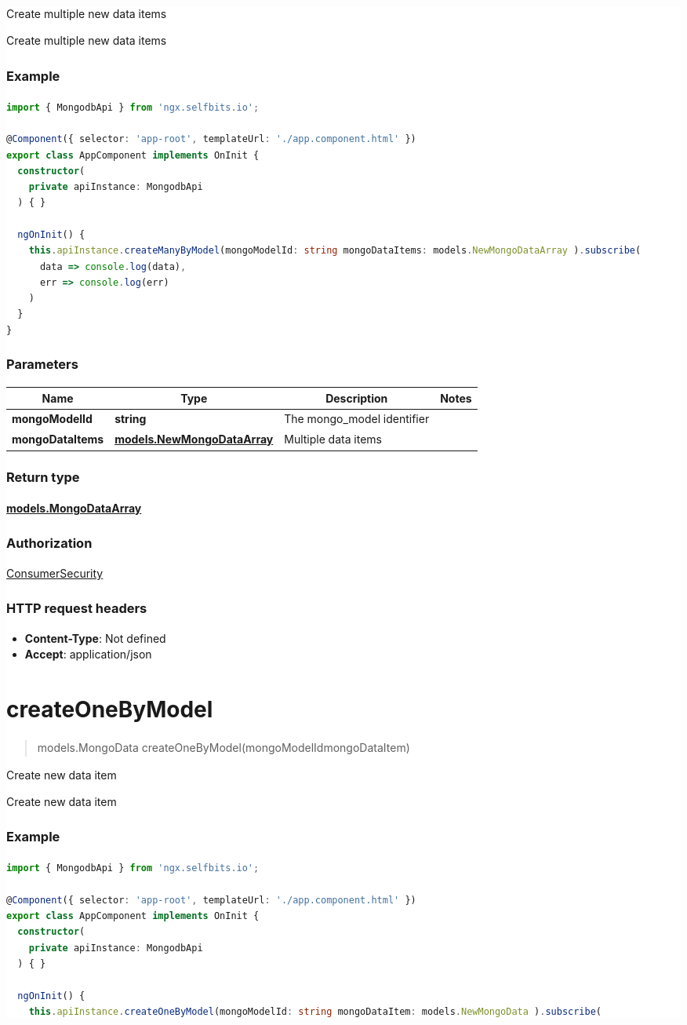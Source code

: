 Create multiple new data items

Create multiple new data items

### Example
```typescript
import { MongodbApi } from 'ngx.selfbits.io';

@Component({ selector: 'app-root', templateUrl: './app.component.html' })
export class AppComponent implements OnInit {
  constructor(
    private apiInstance: MongodbApi
  ) { }

  ngOnInit() {
    this.apiInstance.createManyByModel(mongoModelId: string mongoDataItems: models.NewMongoDataArray ).subscribe(
      data => console.log(data),
      err => console.log(err)
    )
  }
}
```

### Parameters

Name | Type | Description  | Notes
------------- | ------------- | ------------- | -------------
 **mongoModelId** | **string**| The mongo_model identifier | 
 **mongoDataItems** | [**models.NewMongoDataArray**](NewMongoDataArray.md)| Multiple data items | 

### Return type

[**models.MongoDataArray**](models.MongoDataArray.md)

### Authorization

[ConsumerSecurity](../README.md#ConsumerSecurity)

### HTTP request headers

 - **Content-Type**: Not defined
 - **Accept**: application/json

<a name="createOneByModel"></a>
# **createOneByModel**
> models.MongoData createOneByModel(mongoModelIdmongoDataItem)

Create new data item

Create new data item

### Example
```typescript
import { MongodbApi } from 'ngx.selfbits.io';

@Component({ selector: 'app-root', templateUrl: './app.component.html' })
export class AppComponent implements OnInit {
  constructor(
    private apiInstance: MongodbApi
  ) { }

  ngOnInit() {
    this.apiInstance.createOneByModel(mongoModelId: string mongoDataItem: models.NewMongoData ).subscribe(
```